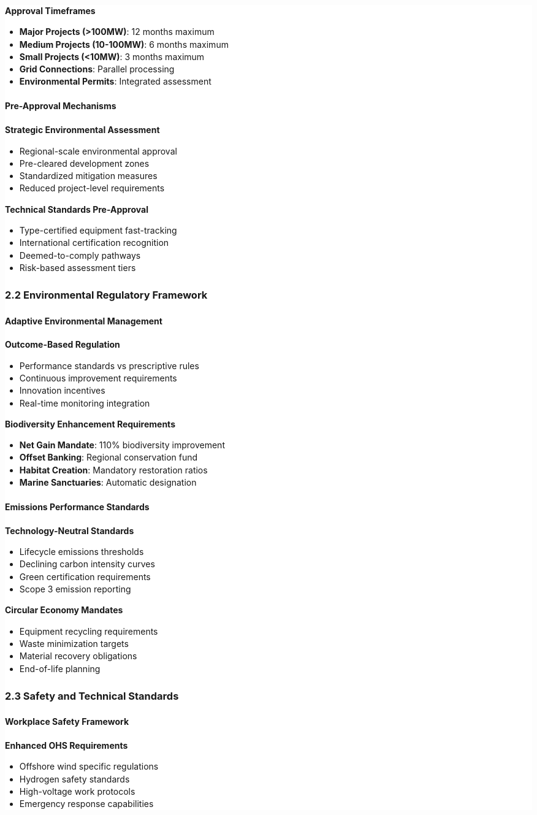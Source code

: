 **Approval Timeframes**
- **Major Projects (>100MW)**: 12 months maximum
- **Medium Projects (10-100MW)**: 6 months maximum
- **Small Projects (<10MW)**: 3 months maximum
- **Grid Connections**: Parallel processing
- **Environmental Permits**: Integrated assessment

#### Pre-Approval Mechanisms
**Strategic Environmental Assessment**
- Regional-scale environmental approval
- Pre-cleared development zones
- Standardized mitigation measures
- Reduced project-level requirements

**Technical Standards Pre-Approval**
- Type-certified equipment fast-tracking
- International certification recognition
- Deemed-to-comply pathways
- Risk-based assessment tiers

### 2.2 Environmental Regulatory Framework

#### Adaptive Environmental Management
**Outcome-Based Regulation**
- Performance standards vs prescriptive rules
- Continuous improvement requirements
- Innovation incentives
- Real-time monitoring integration

**Biodiversity Enhancement Requirements**
- **Net Gain Mandate**: 110% biodiversity improvement
- **Offset Banking**: Regional conservation fund
- **Habitat Creation**: Mandatory restoration ratios
- **Marine Sanctuaries**: Automatic designation

#### Emissions Performance Standards
**Technology-Neutral Standards**
- Lifecycle emissions thresholds
- Declining carbon intensity curves
- Green certification requirements
- Scope 3 emission reporting

**Circular Economy Mandates**
- Equipment recycling requirements
- Waste minimization targets
- Material recovery obligations
- End-of-life planning

### 2.3 Safety and Technical Standards

#### Workplace Safety Framework
**Enhanced OHS Requirements**
- Offshore wind specific regulations
- Hydrogen safety standards
- High-voltage work protocols
- Emergency response capabilities
